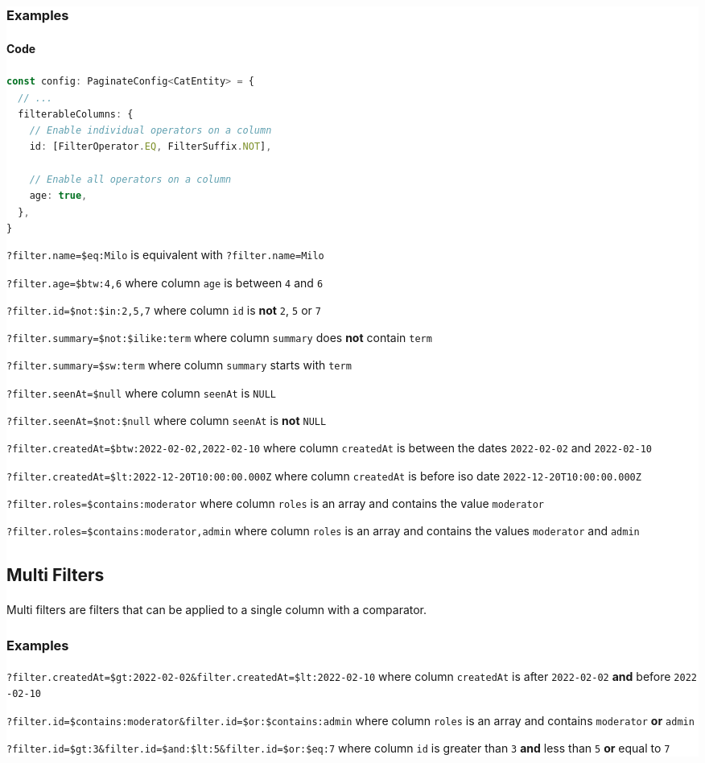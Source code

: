 ### Examples

#### Code

```typescript
const config: PaginateConfig<CatEntity> = {
  // ...
  filterableColumns: {
    // Enable individual operators on a column
    id: [FilterOperator.EQ, FilterSuffix.NOT],

    // Enable all operators on a column
    age: true,
  },
}
```

`?filter.name=$eq:Milo` is equivalent with `?filter.name=Milo`

`?filter.age=$btw:4,6` where column `age` is between `4` and `6`

`?filter.id=$not:$in:2,5,7` where column `id` is **not** `2`, `5` or `7`

`?filter.summary=$not:$ilike:term` where column `summary` does **not** contain `term`

`?filter.summary=$sw:term` where column `summary` starts with `term`

`?filter.seenAt=$null` where column `seenAt` is `NULL`

`?filter.seenAt=$not:$null` where column `seenAt` is **not** `NULL`

`?filter.createdAt=$btw:2022-02-02,2022-02-10` where column `createdAt` is between the dates `2022-02-02` and `2022-02-10`

`?filter.createdAt=$lt:2022-12-20T10:00:00.000Z` where column `createdAt` is before iso date `2022-12-20T10:00:00.000Z`

`?filter.roles=$contains:moderator` where column `roles` is an array and contains the value `moderator`

`?filter.roles=$contains:moderator,admin` where column `roles` is an array and contains the values `moderator` and `admin`

## Multi Filters

Multi filters are filters that can be applied to a single column with a comparator.

### Examples

`?filter.createdAt=$gt:2022-02-02&filter.createdAt=$lt:2022-02-10` where column `createdAt` is after `2022-02-02` **and** before `2022-02-10`

`?filter.id=$contains:moderator&filter.id=$or:$contains:admin` where column `roles` is an array and contains `moderator` **or** `admin`

`?filter.id=$gt:3&filter.id=$and:$lt:5&filter.id=$or:$eq:7` where column `id` is greater than `3` **and** less than `5` **or** equal to `7`
